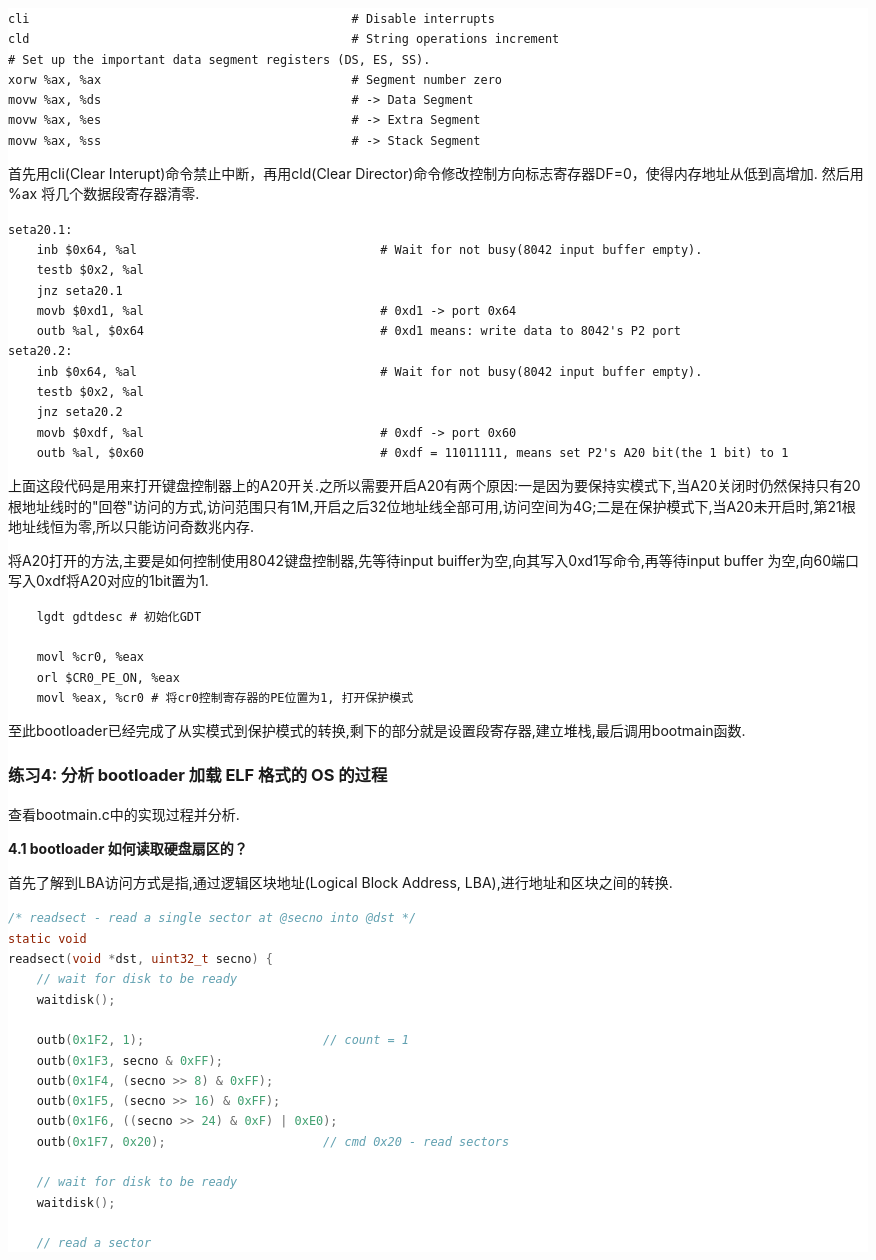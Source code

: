 ```assembly
cli                                             # Disable interrupts
cld                                             # String operations increment
# Set up the important data segment registers (DS, ES, SS). 
xorw %ax, %ax                                   # Segment number zero
movw %ax, %ds                                   # -> Data Segment
movw %ax, %es                                   # -> Extra Segment
movw %ax, %ss                                   # -> Stack Segment
```
首先用cli(Clear Interupt)命令禁止中断，再用cld(Clear Director)命令修改控制方向标志寄存器DF=0，使得内存地址从低到高增加. 然后用 %ax 将几个数据段寄存器清零.

```assembly
seta20.1:
    inb $0x64, %al                                  # Wait for not busy(8042 input buffer empty).
    testb $0x2, %al
    jnz seta20.1
    movb $0xd1, %al                                 # 0xd1 -> port 0x64
    outb %al, $0x64                                 # 0xd1 means: write data to 8042's P2 port
seta20.2:
    inb $0x64, %al                                  # Wait for not busy(8042 input buffer empty).
    testb $0x2, %al
    jnz seta20.2
    movb $0xdf, %al                                 # 0xdf -> port 0x60
    outb %al, $0x60                                 # 0xdf = 11011111, means set P2's A20 bit(the 1 bit) to 1
```
上面这段代码是用来打开键盘控制器上的A20开关.之所以需要开启A20有两个原因:一是因为要保持实模式下,当A20关闭时仍然保持只有20根地址线时的"回卷"访问的方式,访问范围只有1M,开启之后32位地址线全部可用,访问空间为4G;二是在保护模式下,当A20未开启时,第21根地址线恒为零,所以只能访问奇数兆内存.

将A20打开的方法,主要是如何控制使用8042键盘控制器,先等待input buiffer为空,向其写入0xd1写命令,再等待input buffer 为空,向60端口写入0xdf将A20对应的1bit置为1.

```assembly
    lgdt gdtdesc # 初始化GDT

    movl %cr0, %eax
    orl $CR0_PE_ON, %eax 
    movl %eax, %cr0 # 将cr0控制寄存器的PE位置为1, 打开保护模式
```
至此bootloader已经完成了从实模式到保护模式的转换,剩下的部分就是设置段寄存器,建立堆栈,最后调用bootmain函数.


### 练习4: 分析 bootloader 加载 ELF 格式的 OS 的过程

查看bootmain.c中的实现过程并分析.

**4.1 bootloader 如何读取硬盘扇区的？**

首先了解到LBA访问方式是指,通过逻辑区块地址(Logical Block Address, LBA),进行地址和区块之间的转换.
```c
/* readsect - read a single sector at @secno into @dst */
static void
readsect(void *dst, uint32_t secno) {
    // wait for disk to be ready
    waitdisk();

    outb(0x1F2, 1);                         // count = 1
    outb(0x1F3, secno & 0xFF);
    outb(0x1F4, (secno >> 8) & 0xFF);
    outb(0x1F5, (secno >> 16) & 0xFF);
    outb(0x1F6, ((secno >> 24) & 0xF) | 0xE0);
    outb(0x1F7, 0x20);                      // cmd 0x20 - read sectors

    // wait for disk to be ready
    waitdisk();

    // read a sector
```